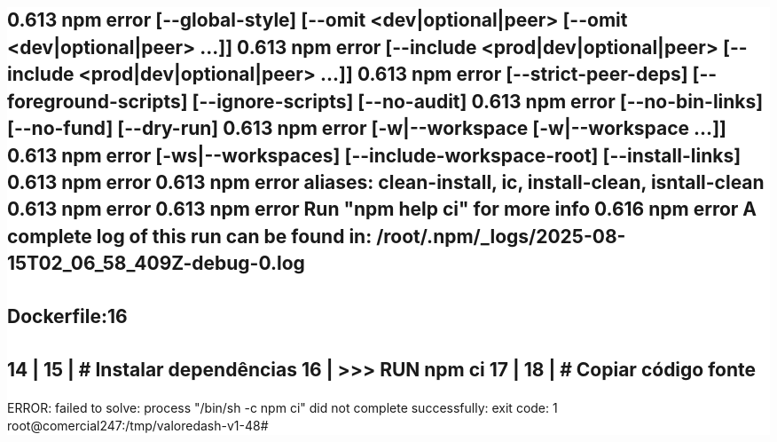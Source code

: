 0.613 npm error [--global-style] [--omit <dev|optional|peer> [--omit <dev|optional|peer> ...]]
0.613 npm error [--include <prod|dev|optional|peer> [--include <prod|dev|optional|peer> ...]]
0.613 npm error [--strict-peer-deps] [--foreground-scripts] [--ignore-scripts] [--no-audit]
0.613 npm error [--no-bin-links] [--no-fund] [--dry-run]
0.613 npm error [-w|--workspace <workspace-name> [-w|--workspace <workspace-name> ...]]
0.613 npm error [-ws|--workspaces] [--include-workspace-root] [--install-links]
0.613 npm error
0.613 npm error aliases: clean-install, ic, install-clean, isntall-clean
0.613 npm error
0.613 npm error Run "npm help ci" for more info
0.616 npm error A complete log of this run can be found in: /root/.npm/_logs/2025-08-15T02_06_58_409Z-debug-0.log
------
Dockerfile:16
--------------------
  14 |
  15 |     # Instalar dependências
  16 | >>> RUN npm ci
  17 |
  18 |     # Copiar código fonte
--------------------
ERROR: failed to solve: process "/bin/sh -c npm ci" did not complete successfully: exit code: 1
root@comercial247:/tmp/valoredash-v1-48#
